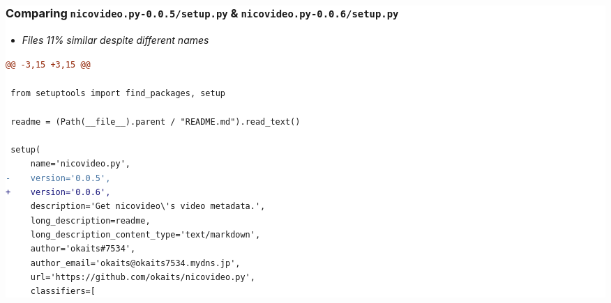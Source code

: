 ### Comparing `nicovideo.py-0.0.5/setup.py` & `nicovideo.py-0.0.6/setup.py`

 * *Files 11% similar despite different names*

```diff
@@ -3,15 +3,15 @@
 
 from setuptools import find_packages, setup
 
 readme = (Path(__file__).parent / "README.md").read_text()
 
 setup(
     name='nicovideo.py',
-    version='0.0.5',
+    version='0.0.6',
     description='Get nicovideo\'s video metadata.',
     long_description=readme,
     long_description_content_type='text/markdown',
     author='okaits#7534',
     author_email='okaits@okaits7534.mydns.jp',
     url='https://github.com/okaits/nicovideo.py',
     classifiers=[
```

